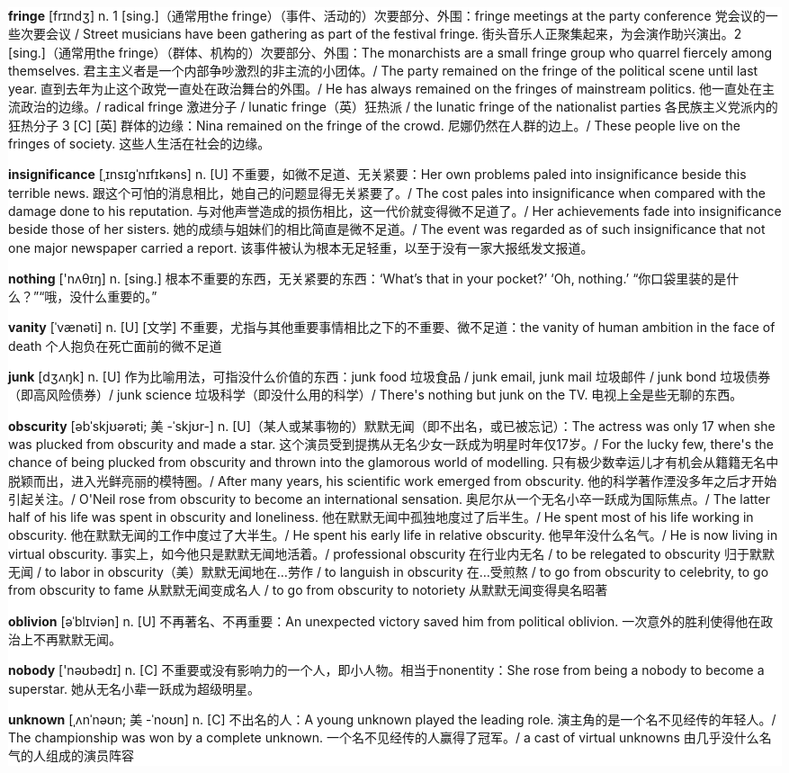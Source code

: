 <span class="vocabulary">**fringe**</span> [frɪndʒ]
<span class="definition">n. 1 [sing.]（通常用the fringe）（事件、活动的）次要部分、外围：</span>fringe meetings at the party conference 党会议的一些次要会议 / Street musicians have been gathering as part of the festival fringe. 街头音乐人正聚集起来，为会演作助兴演出。<span class="definition">2 [sing.]（通常用the fringe）（群体、机构的）次要部分、外围：</span>The monarchists are a small fringe group who quarrel fiercely among themselves. 君主主义者是一个内部争吵激烈的非主流的小团体。/ The party remained on the fringe of the political scene until last year. 直到去年为止这个政党一直处在政治舞台的外围。/ He has always remained on the fringes of mainstream politics. 他一直处在主流政治的边缘。/ radical fringe 激进分子 / lunatic fringe（英）狂热派 / the lunatic fringe of the nationalist parties 各民族主义党派内的狂热分子 <span class="definition">3 [C] [英] 群体的边缘：</span>Nina remained on the fringe of the crowd. 尼娜仍然在人群的边上。/ These people live on the fringes of society. 这些人生活在社会的边缘。
           
<span class="vocabulary">**insignificance**</span> [ˌɪnsɪgˈnɪfɪkəns]
<span class="definition">n. [U] 不重要，如微不足道、无关紧要：</span>Her own problems paled into insignificance beside this terrible news. 跟这个可怕的消息相比，她自己的问题显得无关紧要了。/ The cost pales into insignificance when compared with the damage done to his reputation. 与对他声誉造成的损伤相比，这一代价就变得微不足道了。/ Her achievements fade into insignificance beside those of her sisters. 她的成绩与姐妹们的相比简直是微不足道。/ The event was regarded as of such insignificance that not one major newspaper carried a report. 该事件被认为根本无足轻重，以至于没有一家大报纸发文报道。

<span class="vocabulary">**nothing**</span> ['nʌθɪŋ] 
<span class="definition">n. [sing.] 根本不重要的东西，无关紧要的东西：</span>‘What’s that in your pocket?’ ‘Oh, nothing.’ “你口袋里装的是什么？”“哦，没什么重要的。” 
           
<span class="vocabulary">**vanity**</span> [ˈvænəti]
<span class="definition">n. [U] [文学] 不重要，尤指与其他重要事情相比之下的不重要、微不足道：</span>the vanity of human ambition in the face of death 个人抱负在死亡面前的微不足道
           
<span class="vocabulary">**junk**</span> [dʒʌŋk]
<span class="definition">n. [U] 作为比喻用法，可指没什么价值的东西：</span>junk food 垃圾食品 / junk email, junk mail 垃圾邮件 / junk bond 垃圾债券（即高风险债券）/ junk science 垃圾科学（即没什么用的科学）/ There's nothing but junk on the TV. 电视上全是些无聊的东西。
           
<span class="vocabulary">**obscurity**</span> [əbˈskjʊərəti; 美 -ˈskjʊr-]
<span class="definition">n. [U]（某人或某事物的）默默无闻（即不出名，或已被忘记）：</span>The actress was only 17 when she was plucked from obscurity and made a star. 这个演员受到提携从无名少女一跃成为明星时年仅17岁。/ For the lucky few, there's the chance of being plucked from obscurity and thrown into the glamorous world of modelling. 只有极少数幸运儿才有机会从籍籍无名中脱颖而出，进入光鲜亮丽的模特圈。/ After many years, his scientific work emerged from obscurity. 他的科学著作湮没多年之后才开始引起关注。/ O'Neil rose from obscurity to become an international sensation. 奥尼尔从一个无名小卒一跃成为国际焦点。/ The latter half of his life was spent in obscurity and loneliness. 他在默默无闻中孤独地度过了后半生。/ He spent most of his life working in obscurity. 他在默默无闻的工作中度过了大半生。/ He spent his early life in relative obscurity. 他早年没什么名气。/ He is now living in virtual obscurity. 事实上，如今他只是默默无闻地活着。/ professional obscurity 在行业内无名 / to be relegated to obscurity 归于默默无闻 / to labor in obscurity（美）默默无闻地在…劳作 / to languish in obscurity 在…受煎熬 / to go from obscurity to celebrity, to go from obscurity to fame 从默默无闻变成名人 / to go from obscurity to notoriety 从默默无闻变得臭名昭著
           
<span class="vocabulary">**oblivion**</span> [əˈblɪviən]
<span class="definition">n. [U] 不再著名、不再重要：</span>An unexpected victory saved him from political oblivion. 一次意外的胜利使得他在政治上不再默默无闻。
 
<span class="vocabulary">**nobody**</span> ['nəʊbədɪ] 
<span class="definition">n. [C] 不重要或没有影响力的一个人，即小人物。相当于nonentity：</span>She rose from being a nobody to become a superstar. 她从无名小辈一跃成为超级明星。

<span class="vocabulary">**unknown**</span> [ˌʌnˈnəʊn; 美 -ˈnoʊn]
<span class="definition">n. [C] 不出名的人：</span>A young unknown played the leading role. 演主角的是一个名不见经传的年轻人。/ The championship was won by a complete unknown. 一个名不见经传的人赢得了冠军。/ a cast of virtual unknowns 由几乎没什么名气的人组成的演员阵容        
